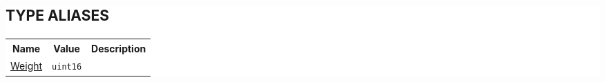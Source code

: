 </table>



## **TYPE ALIASES**

<table>
    <tr><th>Name</th><th>Value</th><th>Description</th></tr><tr>
            <td><a href="https://fuchsia.googlesource.com/fuchsia/+/master/sdk/fidl/fuchsia.fonts/styles.fidl#7">Weight</a></td>
            <td>
                <code>uint16</code></td>
            <td></td>
        </tr></table>

